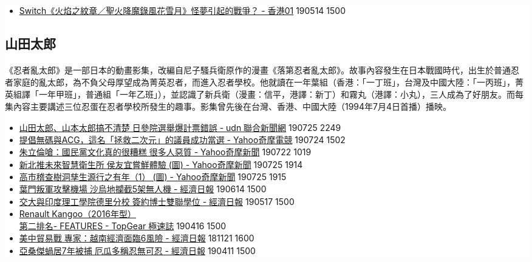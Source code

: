 - [Switch《火焰之紋章／聖火降魔錄風花雪月》怪夢引起的戰爭？ - 香港01](https://www.hk01.com/%E9%81%8A%E6%88%B2%E5%8B%95%E6%BC%AB/328296/switch-%E7%81%AB%E7%84%B0%E4%B9%8B%E7%B4%8B%E7%AB%A0-%E8%81%96%E7%81%AB%E9%99%8D%E9%AD%94%E9%8C%84-%E9%A2%A8%E8%8A%B1%E9%9B%AA%E6%9C%88-%E6%80%AA%E5%A4%A2%E5%BC%95%E8%B5%B7%E7%9A%84%E6%88%B0%E7%88%AD "Switch《火焰之紋章／聖火降魔錄風花雪月》怪夢引起的戰爭？ - 香港01") 190514 1500

## 山田太郎

《忍者亂太郎》是一部日本的動畫影集，改編自尼子騷兵衛原作的漫畫《落第忍者亂太郎》。故事內容發生在日本戰國時代，出生於普通忍者家庭的亂太郎，為不負父母厚望成為菁英忍者，而進入忍者學校。他就讀在一年葉組（香港：「一丁班」，台灣及中國大陸：「一丙班」，菁英組譯「一年甲班」，普通組「一年乙班」），並認識了新兵衛（漫畫：信平，港譯：新丁）和霧丸（港譯：小丸），三人成為了好朋友。而每集內容主要講述三位忍蛋在忍者學校所發生的趣事。影集曾先後在台灣、香港、中國大陸（1994年7月4日首播）播映。
- [山田太郎、山本太郎搞不清楚 日參院選舉爆計票錯誤 - udn 聯合新聞網](https://udn.com/news/story/6809/3951530 "山田太郎、山本太郎搞不清楚 日參院選舉爆計票錯誤 - udn 聯合新聞網") 190725 2249
- [提倡無碼與ACG，這名「拯救二次元」的議員成功當選 - Yahoo奇摩電競](https://tw.esports.yahoo.com/201907244-070209742.html "提倡無碼與ACG，這名「拯救二次元」的議員成功當選 - Yahoo奇摩電競") 190724 1502
- [朱立倫嗆：國民黨文化真的很糟糕 很多人惡質 - Yahoo奇摩新聞](https://tw.news.yahoo.com/video/%E6%9C%B1%E7%AB%8B%E5%80%AB%E5%97%86-%E5%9C%8B%E6%B0%91%E9%BB%A8%E6%96%87%E5%8C%96%E7%9C%9F%E7%9A%84%E5%BE%88%E7%B3%9F%E7%B3%95-%E5%BE%88%E5%A4%9A%E4%BA%BA%E6%83%A1%E8%B3%AA-020943674.html "朱立倫嗆：國民黨文化真的很糟糕 很多人惡質 - Yahoo奇摩新聞") 190722 1019
- [新北推未來智慧衛生所 侯友宜嘗鮮體驗 (圖) - Yahoo奇摩新聞](https://tw.news.yahoo.com/%E6%96%B0%E5%8C%97%E6%8E%A8%E6%9C%AA%E4%BE%86%E6%99%BA%E6%85%A7%E8%A1%9B%E7%94%9F%E6%89%80-%E4%BE%AF%E5%8F%8B%E5%AE%9C%E5%98%97%E9%AE%AE%E9%AB%94%E9%A9%97-%E5%9C%96-111427224.html "新北推未來智慧衛生所 侯友宜嘗鮮體驗 (圖) - Yahoo奇摩新聞") 190725 1914
- [高市稽查樹洞孳生源行之有年（1） (圖) - Yahoo奇摩新聞](https://tw.news.yahoo.com/%E9%AB%98%E5%B8%82%E7%A8%BD%E6%9F%A5%E6%A8%B9%E6%B4%9E%E5%AD%B3%E7%94%9F%E6%BA%90%E8%A1%8C%E4%B9%8B%E6%9C%89%E5%B9%B4-1-%E5%9C%96-111527597.html "高市稽查樹洞孳生源行之有年（1） (圖) - Yahoo奇摩新聞") 190725 1915
- [葉門叛軍攻擊機場 沙烏地攔截5架無人機 - 經濟日報](https://money.udn.com/money/story/5599/3871810 "葉門叛軍攻擊機場 沙烏地攔截5架無人機 - 經濟日報") 190614 1500
- [交大與印度理工學院德里分校 簽約博士雙聯學位 - 經濟日報](https://money.udn.com/money/story/5599/3818427 "交大與印度理工學院德里分校 簽約博士雙聯學位 - 經濟日報") 190517 1500
- [Renault Kangoo（2016年型）<br/>第二排名- FEATURES - TopGear 極速誌](https://www.topgearhk.com/2019/04/16/renault-kangoo%EF%BC%882016%E5%B9%B4%E5%9E%8B%EF%BC%89%E7%AC%AC%E4%BA%8C%E6%8E%92%E5%90%8D/ "Renault Kangoo（2016年型）<br/>第二排名- FEATURES - TopGear 極速誌") 190416 1500
- [美中貿易戰 專家：越南經濟面臨6風險 - 經濟日報](https://money.udn.com/money/story/5599/3492969 "美中貿易戰 專家：越南經濟面臨6風險 - 經濟日報") 181121 1600
- [亞桑傑蝸居7年被捕 厄瓜多稱忍無可忍 - 經濟日報](https://money.udn.com/money/story/5599/3750876 "亞桑傑蝸居7年被捕 厄瓜多稱忍無可忍 - 經濟日報") 190411 1500
